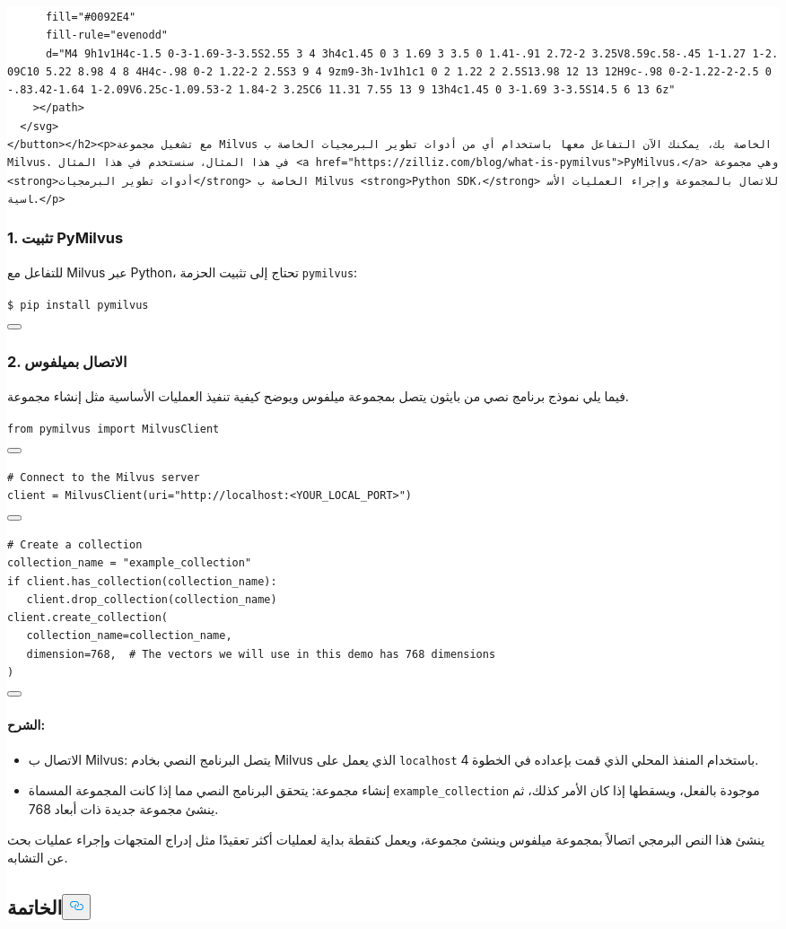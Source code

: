           fill="#0092E4"
          fill-rule="evenodd"
          d="M4 9h1v1H4c-1.5 0-3-1.69-3-3.5S2.55 3 4 3h4c1.45 0 3 1.69 3 3.5 0 1.41-.91 2.72-2 3.25V8.59c.58-.45 1-1.27 1-2.09C10 5.22 8.98 4 8 4H4c-.98 0-2 1.22-2 2.5S3 9 4 9zm9-3h-1v1h1c1 0 2 1.22 2 2.5S13.98 12 13 12H9c-.98 0-2-1.22-2-2.5 0-.83.42-1.64 1-2.09V6.25c-1.09.53-2 1.84-2 3.25C6 11.31 7.55 13 9 13h4c1.45 0 3-1.69 3-3.5S14.5 6 13 6z"
        ></path>
      </svg>
    </button></h2><p>مع تشغيل مجموعة Milvus الخاصة بك، يمكنك الآن التفاعل معها باستخدام أي من أدوات تطوير البرمجيات الخاصة ب Milvus. في هذا المثال، سنستخدم في هذا المثال <a href="https://zilliz.com/blog/what-is-pymilvus">PyMilvus،</a> وهي مجموعة <strong>أدوات تطوير البرمجيات</strong> الخاصة ب Milvus <strong>Python SDK،</strong> للاتصال بالمجموعة وإجراء العمليات الأساسية.</p>
<h3 id="1-Install-PyMilvus" class="common-anchor-header">1. تثبيت PyMilvus</h3><p>للتفاعل مع Milvus عبر Python، تحتاج إلى تثبيت الحزمة <code translate="no">pymilvus</code>:</p>
<pre><code translate="no">$ pip install pymilvus
<button class="copy-code-btn"></button></code></pre>
<h3 id="2-Connect-to-Milvus" class="common-anchor-header">2. الاتصال بميلفوس</h3><p>فيما يلي نموذج برنامج نصي من بايثون يتصل بمجموعة ميلفوس ويوضح كيفية تنفيذ العمليات الأساسية مثل إنشاء مجموعة.</p>
<pre><code translate="no"><span class="hljs-keyword">from</span> pymilvus <span class="hljs-keyword">import</span> <span class="hljs-title class_">MilvusClient</span>
<button class="copy-code-btn"></button></code></pre>
<pre><code translate="no"><span class="hljs-comment"># Connect to the Milvus server</span>
client = MilvusClient(uri=<span class="hljs-string">&quot;http://localhost:&lt;YOUR_LOCAL_PORT&gt;&quot;</span>)
<button class="copy-code-btn"></button></code></pre>
<pre><code translate="no"><span class="hljs-comment"># Create a collection</span>
collection_name = <span class="hljs-string">&quot;example_collection&quot;</span>
<span class="hljs-keyword">if</span> client.has_collection(collection_name):
   client.drop_collection(collection_name)
client.create_collection(
   collection_name=collection_name,
   dimension=<span class="hljs-number">768</span>,  <span class="hljs-comment"># The vectors we will use in this demo has 768 dimensions</span>
)
<button class="copy-code-btn"></button></code></pre>
<h4 id="Explanation" class="common-anchor-header">الشرح:</h4><ul>
<li><p>الاتصال ب Milvus: يتصل البرنامج النصي بخادم Milvus الذي يعمل على <code translate="no">localhost</code> باستخدام المنفذ المحلي الذي قمت بإعداده في الخطوة 4.</p></li>
<li><p>إنشاء مجموعة: يتحقق البرنامج النصي مما إذا كانت المجموعة المسماة <code translate="no">example_collection</code> موجودة بالفعل، ويسقطها إذا كان الأمر كذلك، ثم ينشئ مجموعة جديدة ذات أبعاد 768.</p></li>
</ul>
<p>ينشئ هذا النص البرمجي اتصالاً بمجموعة ميلفوس وينشئ مجموعة، ويعمل كنقطة بداية لعمليات أكثر تعقيدًا مثل إدراج المتجهات وإجراء عمليات بحث عن التشابه.</p>
<h2 id="Conclusion" class="common-anchor-header">الخاتمة<button data-href="#Conclusion" class="anchor-icon" translate="no">
      <svg translate="no"
        aria-hidden="true"
        focusable="false"
        height="20"
        version="1.1"
        viewBox="0 0 16 16"
        width="16"
      >
        <path
          fill="#0092E4"
          fill-rule="evenodd"
          d="M4 9h1v1H4c-1.5 0-3-1.69-3-3.5S2.55 3 4 3h4c1.45 0 3 1.69 3 3.5 0 1.41-.91 2.72-2 3.25V8.59c.58-.45 1-1.27 1-2.09C10 5.22 8.98 4 8 4H4c-.98 0-2 1.22-2 2.5S3 9 4 9zm9-3h-1v1h1c1 0 2 1.22 2 2.5S13.98 12 13 12H9c-.98 0-2-1.22-2-2.5 0-.83.42-1.64 1-2.09V6.25c-1.09.53-2 1.84-2 3.25C6 11.31 7.55 13 9 13h4c1.45 0 3-1.69 3-3.5S14.5 6 13 6z"
        ></path>
      </svg>